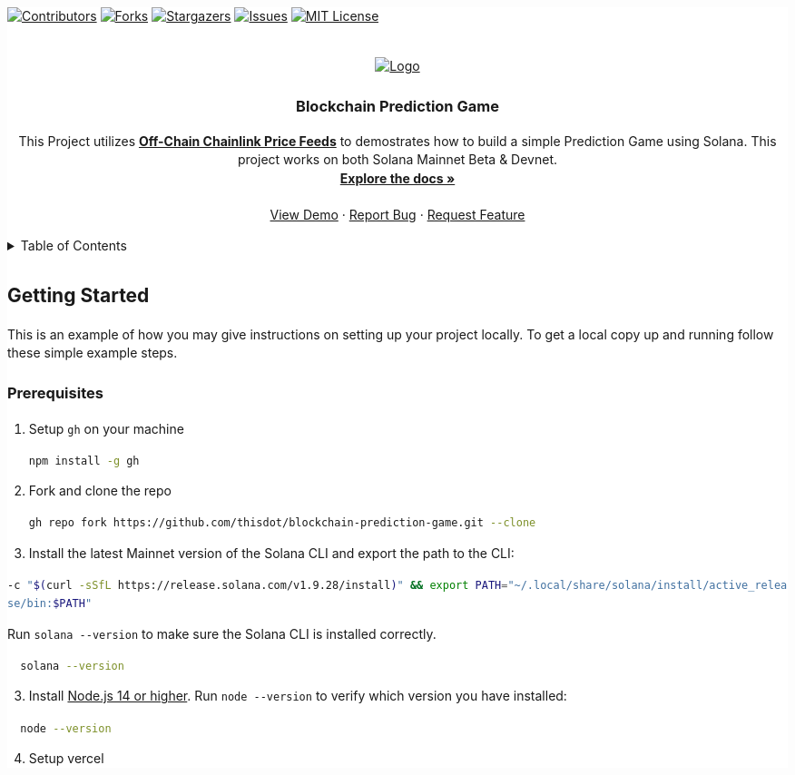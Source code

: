 <a name="readme-top"></a>


[![Contributors][contributors-shield]][contributors-url]
[![Forks][forks-shield]][forks-url]
[![Stargazers][stars-shield]][stars-url]
[![Issues][issues-shield]][issues-url]
[![MIT License][license-shield]][license-url]


<br />
<div align="center">
  <a href="https://github.com/thisdot/blockchain-prediction-game">
    <img src="src/assets/logos/logo.svg" alt="Logo" width="80" height="80">
  </a>

<h3 align="center">Blockchain Prediction Game</h3>

  <p align="center">
    This Project utilizes <a href="https://docs.chain.link/docs/solana/data-feeds-solana/#Solana%20Devnet"><strong>Off-Chain Chainlink Price Feeds</strong></a> to demostrates how to build a simple Prediction Game using Solana. This project works on both Solana Mainnet Beta & Devnet.
    <br />
    <a href="https://github.com/thisdot/blockchain-prediction-game"><strong>Explore the docs »</strong></a>
    <br />
    <br />
    <a href="https://blockchain-prediction-game.vercel.app/">View Demo</a>
    ·
    <a href="https://github.com/thisdot/blockchain-prediction-game/issues">Report Bug</a>
    ·
    <a href="https://github.com/thisdot/blockchain-prediction-game/issues">Request Feature</a>
  </p>
</div>


<details><summary>Table of Contents</summary></details>


## Getting Started

This is an example of how you may give instructions on setting up your project locally.
To get a local copy up and running follow these simple example steps.

### Prerequisites

1. Setup `gh` on your machine
   ```sh
   npm install -g gh
   ```
2. Fork and clone the repo
   ```sh
   gh repo fork https://github.com/thisdot/blockchain-prediction-game.git --clone
   ```
3. Install the latest Mainnet version of the Solana CLI and export the path to the CLI:
  ```sh 
  -c "$(curl -sSfL https://release.solana.com/v1.9.28/install)" && export PATH="~/.local/share/solana/install/active_release/bin:$PATH"
  ```
Run `solana --version` to make sure the Solana CLI is installed correctly.
  ```sh
    solana --version
  ```
3. Install [Node.js 14 or higher][node.js-url]. Run `node --version` to verify which version you have installed:
  ```sh
    node --version
  ```
4. Setup vercel

[contributors-shield]: https://img.shields.io/github/contributors/thisdot/blockchain-prediction-game.svg?style=for-the-badge
[contributors-url]: https://github.com/thisdot/blockchain-prediction-game/graphs/contributors
[forks-shield]: https://img.shields.io/github/forks/thisdot/blockchain-prediction-game.svg?style=for-the-badge
[forks-url]: https://github.com/thisdot/blockchain-prediction-game/network/members
[stars-shield]: https://img.shields.io/github/stars/thisdot/blockchain-prediction-game.svg?style=for-the-badge
[stars-url]: https://github.com/thisdot/blockchain-prediction-game/stargazers
[issues-shield]: https://img.shields.io/github/issues/thisdot/blockchain-prediction-game.svg?style=for-the-badge
[issues-url]: https://github.com/thisdot/blockchain-prediction-game/issues
[license-shield]: https://img.shields.io/github/license/thisdot/blockchain-prediction-game.svg?style=for-the-badge
[license-url]: https://github.com/thisdot/blockchain-prediction-game/blob/master/LICENSE.txt
[product-screenshot]: images/screenshot.png
[node.js-url]: https://nodejs.org/en/download/
[keypair-url]: https://docs.solana.com/terminology#keypair
[React.js]: https://img.shields.io/badge/React-20232A?style=for-the-badge&logo=react&logoColor=61DAFB
[React-url]: https://reactjs.org/
[Create-React]: https://img.shields.io/badge/Create-React-09D3AC?style=for-the-badge&logo=create-react-app&logoColor=61DAFB
[Create-React-url]: https://create-react-app.dev/
[Chainlink]: https://img.shields.io/badge/Chainlink-375BD2?style=for-the-badge&logo=chainlink&logoColor=61DAFB
[Chainlink-url]: https://www.npmjs.com/package/@chainlink/solana-sdk
[Chakra-UI]: https://img.shields.io/badge/Chakra-UI-319795?style=for-the-badge&logo=chakra-ui&logoColor=61DAFB
[Chakra-UI-url]: https://chakra-ui.com/
[Anchor]: https://img.shields.io/badge/Anchor-5000B9?style=for-the-badge&logo=anchor&logoColor=61DAFB
[Anchor-url]: https://github.com/coral-xyz/anchor#readme
[Solana-Wallet-Adapter]: https://img.shields.io/badge/Wallet-Adapter-375BD2?style=for-the-badge&logo=web3.js&logoColor=61DAFB
[Solana-Wallet-Adapter-url]: https://github.com/solana-labs/wallet-adapter#readme
[Solana/web3.js]: https://img.shields.io/badge/Solana/web3.js-F16822?style=for-the-badge&logo=web3.js&logoColor=61DAFB
[Solana/web3.js-url]: https://github.com/solana-labs/solana-web3.js
[Mongoose]: https://img.shields.io/badge/Mongoose-47A248?style=for-the-badge&logo=mongodb&logoColor=61DAFB
[Mongoose-url]: https://mongoosejs.com/
[Vercel]: https://img.shields.io/badge/Vercel-000000?style=for-the-badge&logo=vercel&logoColor=61DAFB
[Vercel-url]: https://vercel.com/